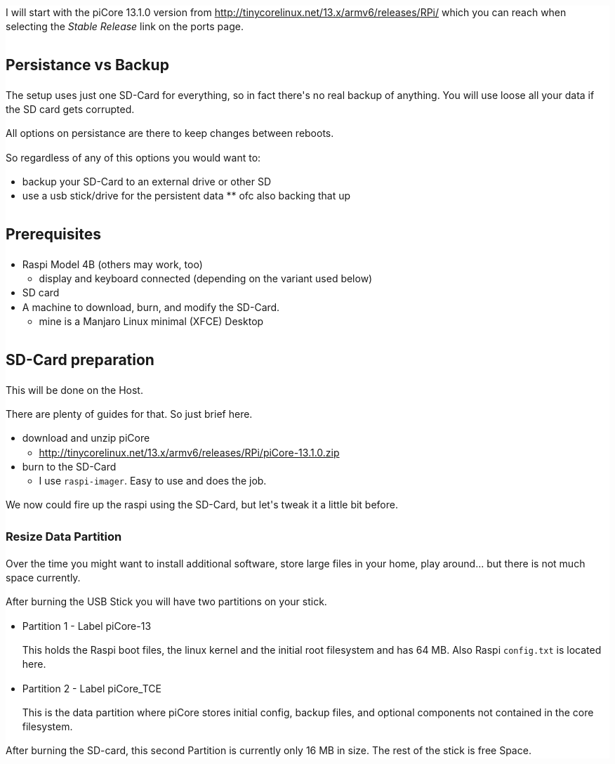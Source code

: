I will start with the piCore 13.1.0 version from http://tinycorelinux.net/13.x/armv6/releases/RPi/ which you can reach when selecting the _Stable Release_ link on the ports page.

## Persistance vs Backup

The setup uses just one SD-Card for everything, so in fact there's no real backup of anything. You will use loose all your data if the SD card gets corrupted.

All options on persistance are there to keep changes between reboots.

So regardless of any of this options you would want to:

* backup your SD-Card to an external drive or other SD
* use a usb stick/drive for the persistent data
** ofc also backing that up

## Prerequisites

* Raspi Model 4B (others may work, too)
  * display and keyboard connected (depending on the variant used below)
* SD card
* A machine to download, burn, and modify the SD-Card.
  * mine is a Manjaro Linux minimal (XFCE) Desktop

## SD-Card preparation

This will be done on the Host.

There are plenty of guides for that. So just brief here.

* download and unzip piCore
  * http://tinycorelinux.net/13.x/armv6/releases/RPi/piCore-13.1.0.zip
* burn to the SD-Card
  * I use `raspi-imager`. Easy to use and does the job.

We now could fire up the raspi using the SD-Card, but let's tweak it a little bit before.

### Resize Data Partition

Over the time you might want to install additional software, store large files in your home, play around... but there is not much space currently.

After burning the USB Stick you will have two partitions on your stick.

* Partition 1 - Label piCore-13

  This holds the Raspi boot files, the linux kernel and the initial root filesystem and has 64 MB. Also Raspi `config.txt` is located here.

* Partition 2 - Label piCore_TCE

  This is the data partition where piCore stores initial config, backup files, and optional components not contained in the core filesystem.

After burning the SD-card, this second Partition is currently only 16 MB in size. The rest of the stick is free Space.

